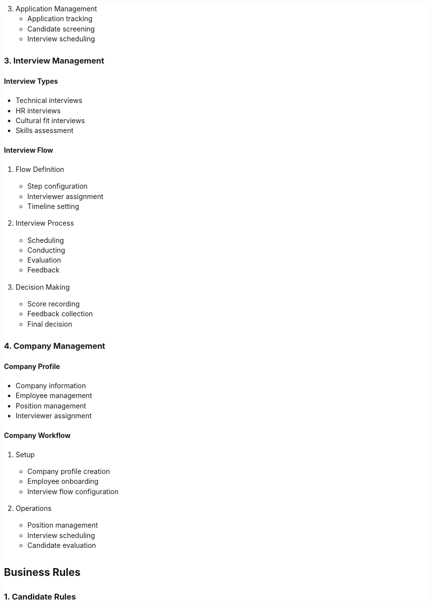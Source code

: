 3. Application Management
   - Application tracking
   - Candidate screening
   - Interview scheduling

### 3. Interview Management

#### Interview Types
- Technical interviews
- HR interviews
- Cultural fit interviews
- Skills assessment

#### Interview Flow
1. Flow Definition
   - Step configuration
   - Interviewer assignment
   - Timeline setting

2. Interview Process
   - Scheduling
   - Conducting
   - Evaluation
   - Feedback

3. Decision Making
   - Score recording
   - Feedback collection
   - Final decision

### 4. Company Management

#### Company Profile
- Company information
- Employee management
- Position management
- Interviewer assignment

#### Company Workflow
1. Setup
   - Company profile creation
   - Employee onboarding
   - Interview flow configuration

2. Operations
   - Position management
   - Interview scheduling
   - Candidate evaluation

## Business Rules

### 1. Candidate Rules
